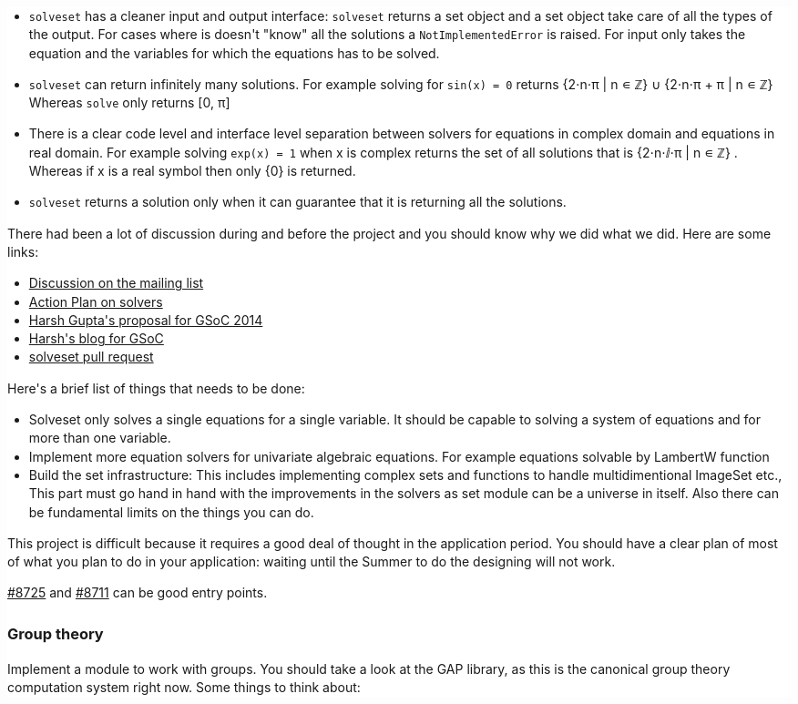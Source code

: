 * `solveset` has a cleaner input and output interface: `solveset` returns a set
  object and a set object take care of all the types of the output. For cases
  where is doesn't "know" all the solutions a `NotImplementedError` is raised.
  For input only takes the equation and the variables for which the equations
  has to be solved.

* `solveset` can return infinitely many solutions. For example solving for
  `sin(x) = 0` returns {2⋅n⋅π | n ∊ ℤ} ∪ {2⋅n⋅π + π | n ∊ ℤ} Whereas `solve`
  only returns [0, π]

* There is a clear code level and interface level separation between solvers
  for equations in complex domain and equations in real domain. For example
  solving `exp(x) = 1` when x is complex returns the set of all solutions that
  is {2⋅n⋅ⅈ⋅π | n ∊ ℤ} . Whereas if x is a real symbol then only {0} is
  returned.

* `solveset` returns a solution only when it can guarantee that it is returning
  all the solutions.

There had been a lot of discussion during and before the project and you should know why we did what we did. Here are some links:

* [Discussion on the mailing list](https://groups.google.com/forum/#!searchin/sympy/solvers/sympy/Oyz8SkR2fRk/RMpooqwu3oMJ)
* [Action Plan on solvers](https://github.com/sympy/sympy/pull/2948)
* [Harsh Gupta's proposal for GSoC 2014](https://github.com/sympy/sympy/wiki/GSoC-2014-Application-Harsh-Gupta:-Solvers)
* [Harsh's blog for GSoC](http://hargup.github.io/categories/sympy.html)
* [solveset pull request](https://github.com/sympy/sympy/pull/7523)

Here's a brief list of things that needs to be done:
* Solveset only solves a single equations for a single variable. It should be
  capable to solving a system of equations and for more than one variable.
* Implement more equation solvers for univariate algebraic equations. For example equations solvable by LambertW function
* Build the set infrastructure: This includes implementing complex sets and
  functions to handle multidimentional ImageSet etc., This part must go hand in
  hand with the improvements in the solvers as set module can be a universe in
  itself. Also there can be fundamental limits on the things you can do.

This project is difficult because it requires a good deal of thought in the
application period. You should have a clear plan of most of what you plan to
do in your application: waiting until the Summer to do the designing will not
work.

[#8725](https://github.com/sympy/sympy/issues/8725) and [#8711](https://github.com/sympy/sympy/issues/8711)
can be good entry points.


### Group theory

Implement a module to work with groups.  You should take a look at the GAP
library, as this is the canonical group theory computation system right now.
Some things to think about:
